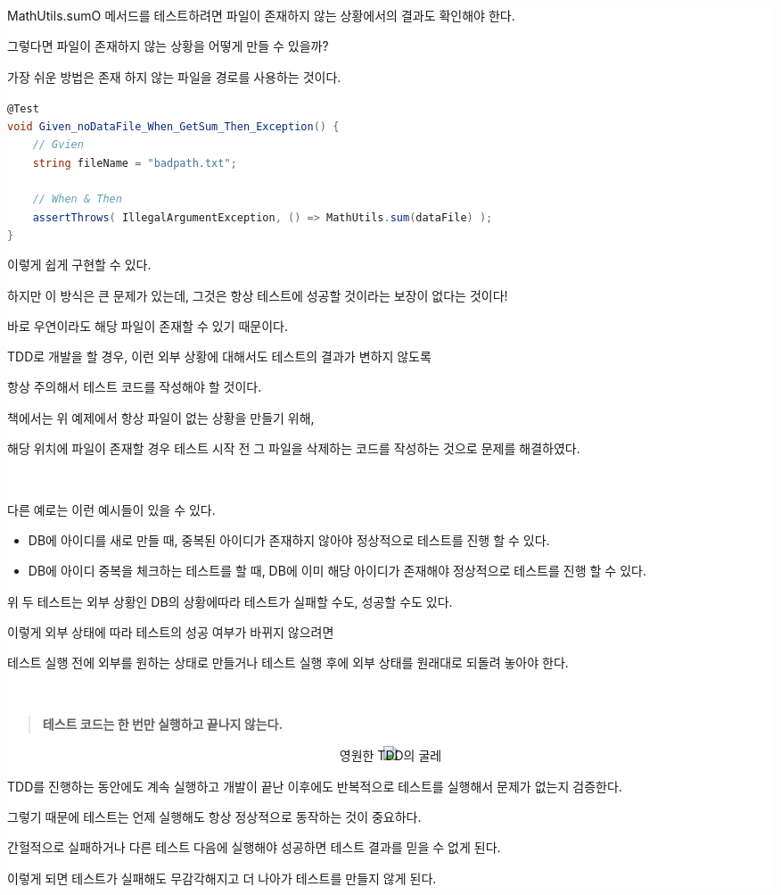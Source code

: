 MathUtils.sumO 메서드를 테스트하려면 파일이 존재하지 않는 상황에서의 결과도 확인해야 한다. 

그렇다면 파일이 존재하지 않는 상황을 어떻게 만들 수 있을까? 

가장 쉬운 방법은 존재 하지 않는 파일을 경로를 사용하는 것이다.

``` cs
@Test
void Given_noDataFile_When_GetSum_Then_Exception() {
    // Gvien
    string fileName = "badpath.txt";

    // When & Then
    assertThrows( IllegalArgumentException, () => MathUtils.sum(dataFile) );
}
```

이렇게 쉽게 구현할 수 있다.

하지만 이 방식은 큰 문제가 있는데, 그것은 항상 테스트에 성공할 것이라는 보장이 없다는 것이다!

바로 우연이라도 해당 파일이 존재할 수 있기 때문이다.

TDD로 개발을 할 경우, 이런 외부 상황에 대해서도 테스트의 결과가 변하지 않도록

항상 주의해서 테스트 코드를 작성해야 할 것이다.

책에서는 위 예제에서 항상 파일이 없는 상황을 만들기 위해,

해당 위치에 파일이 존재할 경우 테스트 시작 전 그 파일을 삭제하는 코드를 작성하는 것으로 문제를 해결하였다.

<br>

다른 예로는 이런 예시들이 있을 수 있다.

* DB에 아이디를 새로 만들 때, 중복된 아이디가 존재하지 않아야 정상적으로 테스트를 진행 할 수 있다.

* DB에 아이디 중복을 체크하는 테스트를 할 때, DB에 이미 해당 아이디가 존재해야 정상적으로 테스트를 진행 할 수 있다.

위 두 테스트는 외부 상황인 DB의 상황에따라 테스트가 실패할 수도, 성공할 수도 있다.

이렇게 외부 상태에 따라 테스트의 성공 여부가 바뀌지 않으려면 

테스트 실행 전에 외부를 원하는 상태로 만들거나 테스트 실행 후에 외부 상태를 원래대로 되돌려 놓아야 한다.

<br>

> **테스트 코드는 한 번만 실행하고 끝나지 않는다.**

<center>
<img src="{{img_url}}/img_0.png" style="width:300px">
<figcaption style="margin-top:-20px;">영원한 TDD의 굴레</figcaption>
</center>

TDD를 진행하는 동안에도 계속 실행하고 개발이 끝난 이후에도 반복적으로 테스트를 실행해서 문제가 없는지 검증한다. 

그렇기 때문에 테스트는 언제 실행해도 항상 정상적으로 동작하는 것이 중요하다. 

간헐적으로 실패하거나 다른 테스트 다음에 실행해야 성공하면 테스트 결과를 믿을 수 없게 된다. 

이렇게 되면 테스트가 실패해도 무감각해지고 더 나아가 테스트를 만들지 않게 된다.
